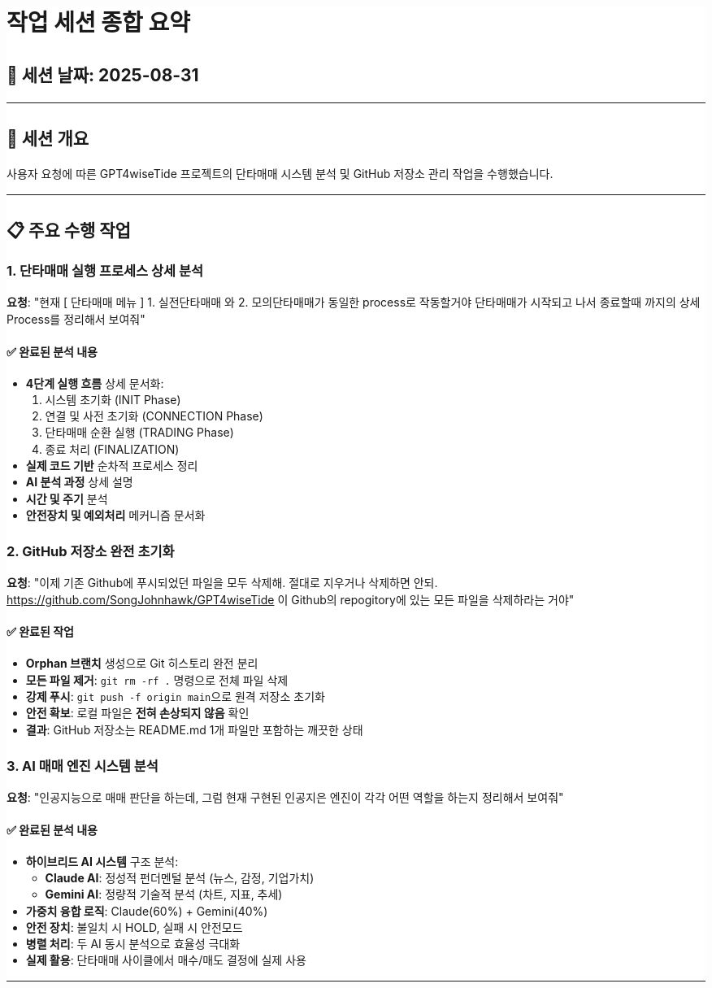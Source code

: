 # 작업 세션 종합 요약
## 📅 세션 날짜: 2025-08-31

---

## 🎯 **세션 개요**
사용자 요청에 따른 GPT4wiseTide 프로젝트의 단타매매 시스템 분석 및 GitHub 저장소 관리 작업을 수행했습니다.

---

## 📋 **주요 수행 작업**

### 1. **단타매매 실행 프로세스 상세 분석**
**요청**: "현재 [ 단타매매 메뉴 ] 1. 실전단타매매 와 2. 모의단타매매가 동일한 process로 작동할거야 단타매매가 시작되고 나서 종료할때 까지의 상세 Process를 정리해서 보여줘"

#### ✅ **완료된 분석 내용**
- **4단계 실행 흐름** 상세 문서화:
  1. 시스템 초기화 (INIT Phase)
  2. 연결 및 사전 초기화 (CONNECTION Phase) 
  3. 단타매매 순환 실행 (TRADING Phase)
  4. 종료 처리 (FINALIZATION)
- **실제 코드 기반** 순차적 프로세스 정리
- **AI 분석 과정** 상세 설명
- **시간 및 주기** 분석
- **안전장치 및 예외처리** 메커니즘 문서화

### 2. **GitHub 저장소 완전 초기화**
**요청**: "이제 기존 Github에 푸시되었던 파일을 모두 삭제해. 절대로 지우거나 삭제하면 안되. https://github.com/SongJohnhawk/GPT4wiseTide 이 Github의 repogitory에 있는 모든 파일을 삭제하라는 거야"

#### ✅ **완료된 작업**
- **Orphan 브랜치** 생성으로 Git 히스토리 완전 분리
- **모든 파일 제거**: `git rm -rf .` 명령으로 전체 파일 삭제
- **강제 푸시**: `git push -f origin main`으로 원격 저장소 초기화
- **안전 확보**: 로컬 파일은 **전혀 손상되지 않음** 확인
- **결과**: GitHub 저장소는 README.md 1개 파일만 포함하는 깨끗한 상태

### 3. **AI 매매 엔진 시스템 분석**
**요청**: "인공지능으로 매매 판단을 하는데, 그럼 현재 구현된 인공지은 엔진이 각각 어떤 역할을 하는지 정리해서 보여줘"

#### ✅ **완료된 분석 내용**
- **하이브리드 AI 시스템** 구조 분석:
  - **Claude AI**: 정성적 펀더멘털 분석 (뉴스, 감정, 기업가치)
  - **Gemini AI**: 정량적 기술적 분석 (차트, 지표, 추세)
- **가중치 융합 로직**: Claude(60%) + Gemini(40%)
- **안전 장치**: 불일치 시 HOLD, 실패 시 안전모드
- **병렬 처리**: 두 AI 동시 분석으로 효율성 극대화
- **실제 활용**: 단타매매 사이클에서 매수/매도 결정에 실제 사용

---